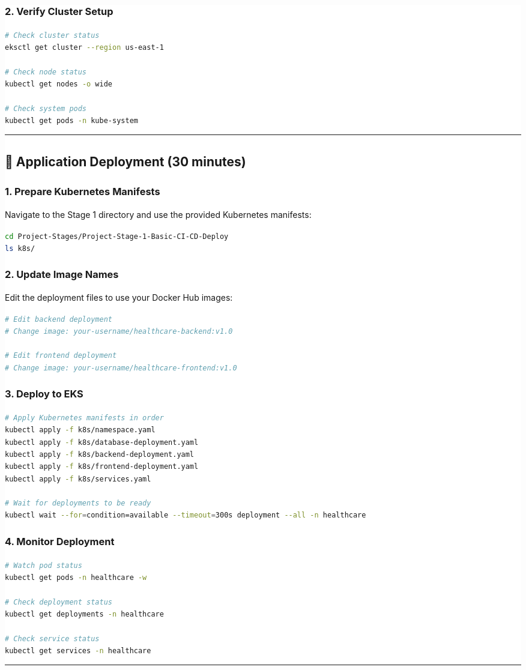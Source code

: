 ### **2. Verify Cluster Setup**
```bash
# Check cluster status
eksctl get cluster --region us-east-1

# Check node status
kubectl get nodes -o wide

# Check system pods
kubectl get pods -n kube-system
```

---

## 🚀 Application Deployment (30 minutes)

### **1. Prepare Kubernetes Manifests**
Navigate to the Stage 1 directory and use the provided Kubernetes manifests:
```bash
cd Project-Stages/Project-Stage-1-Basic-CI-CD-Deploy
ls k8s/
```

### **2. Update Image Names**
Edit the deployment files to use your Docker Hub images:
```bash
# Edit backend deployment
# Change image: your-username/healthcare-backend:v1.0

# Edit frontend deployment  
# Change image: your-username/healthcare-frontend:v1.0
```

### **3. Deploy to EKS**
```bash
# Apply Kubernetes manifests in order
kubectl apply -f k8s/namespace.yaml
kubectl apply -f k8s/database-deployment.yaml
kubectl apply -f k8s/backend-deployment.yaml
kubectl apply -f k8s/frontend-deployment.yaml
kubectl apply -f k8s/services.yaml

# Wait for deployments to be ready
kubectl wait --for=condition=available --timeout=300s deployment --all -n healthcare
```

### **4. Monitor Deployment**
```bash
# Watch pod status
kubectl get pods -n healthcare -w

# Check deployment status
kubectl get deployments -n healthcare

# Check service status
kubectl get services -n healthcare
```

---